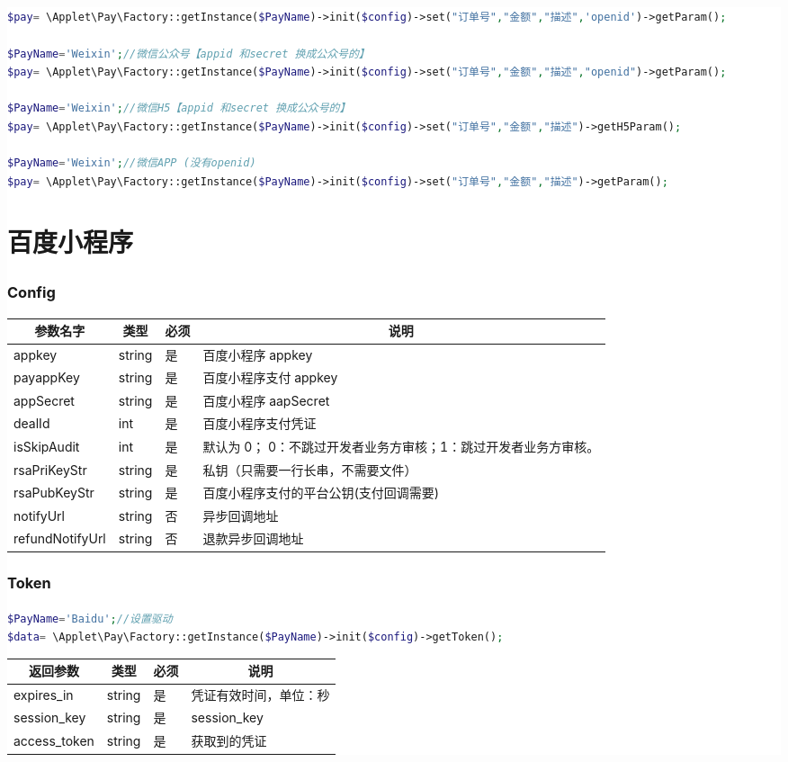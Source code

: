 ```php
$pay= \Applet\Pay\Factory::getInstance($PayName)->init($config)->set("订单号","金额","描述",'openid')->getParam();

$PayName='Weixin';//微信公众号【appid 和secret 换成公众号的】
$pay= \Applet\Pay\Factory::getInstance($PayName)->init($config)->set("订单号","金额","描述","openid")->getParam();

$PayName='Weixin';//微信H5【appid 和secret 换成公众号的】
$pay= \Applet\Pay\Factory::getInstance($PayName)->init($config)->set("订单号","金额","描述")->getH5Param();

$PayName='Weixin';//微信APP (没有openid)
$pay= \Applet\Pay\Factory::getInstance($PayName)->init($config)->set("订单号","金额","描述")->getParam();

```

# 百度小程序

### Config

| 参数名字        | 类型   | 必须 | 说明                                                            |
| --------------- | ------ | ---- | --------------------------------------------------------------- |
| appkey          | string | 是   | 百度小程序 appkey                                               |
| payappKey       | string | 是   | 百度小程序支付 appkey                                           |
| appSecret       | string | 是   | 百度小程序 aapSecret                                            |
| dealId          | int    | 是   | 百度小程序支付凭证                                              |
| isSkipAudit     | int    | 是   | 默认为 0； 0：不跳过开发者业务方审核；1：跳过开发者业务方审核。 |
| rsaPriKeyStr    | string | 是   | 私钥（只需要一行长串，不需要文件）                              |
| rsaPubKeyStr    | string | 是   | 百度小程序支付的平台公钥(支付回调需要)                          |
| notifyUrl       | string | 否   | 异步回调地址                                                    |
| refundNotifyUrl | string | 否   | 退款异步回调地址                                                |

### Token

```php
$PayName='Baidu';//设置驱动
$data= \Applet\Pay\Factory::getInstance($PayName)->init($config)->getToken();
```

| 返回参数     | 类型   | 必须 | 说明                   |
| ------------ | ------ | ---- | ---------------------- |
| expires_in   | string | 是   | 凭证有效时间，单位：秒 |
| session_key  | string | 是   | session_key            |
| access_token | string | 是   | 获取到的凭证           |
